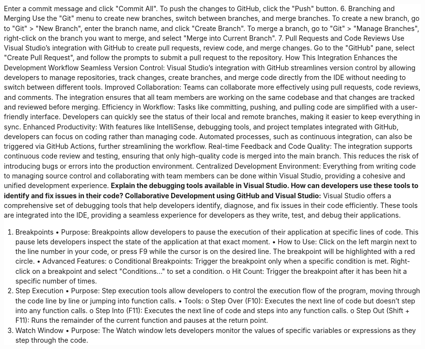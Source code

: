 Enter a commit message and click "Commit All". To push the changes to GitHub, click the "Push" button.
6. Branching and Merging
Use the "Git" menu to create new branches, switch between branches, and merge branches.
To create a new branch, go to "Git" > "New Branch", enter the branch name, and click "Create Branch".
To merge a branch, go to "Git" > "Manage Branches", right-click on the branch you want to merge, and select "Merge into Current Branch".
7. Pull Requests and Code Reviews
Use Visual Studio’s integration with GitHub to create pull requests, review code, and merge changes.
Go to the "GitHub" pane, select "Create Pull Request", and follow the prompts to submit a pull request to the repository.
How This Integration Enhances the Development Workflow
Seamless Version Control:
Visual Studio’s integration with GitHub streamlines version control by allowing developers to manage repositories, track changes, create branches, and merge code directly from the IDE without needing to switch between different tools.
Improved Collaboration:
Teams can collaborate more effectively using pull requests, code reviews, and comments. The integration ensures that all team members are working on the same codebase and that changes are tracked and reviewed before merging.
Efficiency in Workflow:
Tasks like committing, pushing, and pulling code are simplified with a user-friendly interface. Developers can quickly see the status of their local and remote branches, making it easier to keep everything in sync.
Enhanced Productivity:
With features like IntelliSense, debugging tools, and project templates integrated with GitHub, developers can focus on coding rather than managing code. Automated processes, such as continuous integration, can also be triggered via GitHub Actions, further streamlining the workflow.
Real-time Feedback and Code Quality:
The integration supports continuous code review and testing, ensuring that only high-quality code is merged into the main branch. This reduces the risk of introducing bugs or errors into the production environment.
Centralized Development Environment:
Everything from writing code to managing source control and collaborating with team members can be done within Visual Studio, providing a cohesive and unified development experience.
**Explain the debugging tools available in Visual Studio. How can developers use these tools to identify and fix issues in their code?
Collaborative Development using GitHub and Visual Studio:**
Visual Studio offers a comprehensive set of debugging tools that help developers identify, diagnose, and fix issues in their code efficiently. These tools are integrated into the IDE, providing a seamless experience for developers as they write, test, and debug their applications.
1. Breakpoints
•	Purpose: Breakpoints allow developers to pause the execution of their application at specific lines of code. This pause lets developers inspect the state of the application at that exact moment.
•	How to Use: Click on the left margin next to the line number in your code, or press F9 while the cursor is on the desired line. The breakpoint will be highlighted with a red circle.
•	Advanced Features:
o	Conditional Breakpoints: Trigger the breakpoint only when a specific condition is met. Right-click on a breakpoint and select "Conditions..." to set a condition.
o	Hit Count: Trigger the breakpoint after it has been hit a specific number of times.
2. Step Execution
•	Purpose: Step execution tools allow developers to control the execution flow of the program, moving through the code line by line or jumping into function calls.
•	Tools:
o	Step Over (F10): Executes the next line of code but doesn’t step into any function calls.
o	Step Into (F11): Executes the next line of code and steps into any function calls.
o	Step Out (Shift + F11): Runs the remainder of the current function and pauses at the return point.
3. Watch Window
•	Purpose: The Watch window lets developers monitor the values of specific variables or expressions as they step through the code.